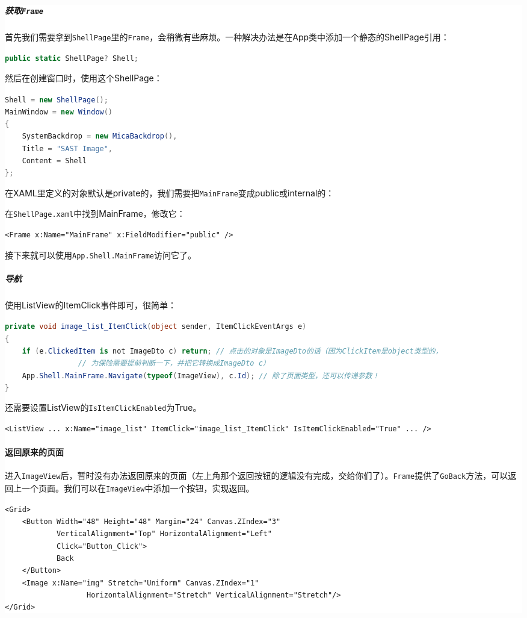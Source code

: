 ##### 获取`Frame`

首先我们需要拿到`ShellPage`里的`Frame`，会稍微有些麻烦。一种解决办法是在App类中添加一个静态的ShellPage引用：

```csharp
public static ShellPage? Shell;
```

然后在创建窗口时，使用这个ShellPage：

```csharp
Shell = new ShellPage();
MainWindow = new Window()
{
    SystemBackdrop = new MicaBackdrop(),
    Title = "SAST Image",
    Content = Shell
};
```

在XAML里定义的对象默认是private的，我们需要把`MainFrame`变成public或internal的：

在`ShellPage.xaml`中找到MainFrame，修改它：

```xaml
<Frame x:Name="MainFrame" x:FieldModifier="public" />
```

接下来就可以使用`App.Shell.MainFrame`访问它了。

##### 导航

使用ListView的ItemClick事件即可，很简单：

```csharp
private void image_list_ItemClick(object sender, ItemClickEventArgs e)
{
    if (e.ClickedItem is not ImageDto c) return; // 点击的对象是ImageDto的话（因为ClickItem是object类型的，
                 // 为保险需要提前判断一下，并把它转换成ImageDto c）
    App.Shell.MainFrame.Navigate(typeof(ImageView), c.Id); // 除了页面类型，还可以传递参数！
}
```

还需要设置ListView的`IsItemClickEnabled`为True。

```xaml
<ListView ... x:Name="image_list" ItemClick="image_list_ItemClick" IsItemClickEnabled="True" ... />
```

#### 返回原来的页面

进入`ImageView`后，暂时没有办法返回原来的页面（左上角那个返回按钮的逻辑没有完成，交给你们了）。`Frame`提供了`GoBack`方法，可以返回上一个页面。我们可以在`ImageView`中添加一个按钮，实现返回。

```xaml
<Grid>
    <Button Width="48" Height="48" Margin="24" Canvas.ZIndex="3"
            VerticalAlignment="Top" HorizontalAlignment="Left"
            Click="Button_Click">
			Back
    </Button>
    <Image x:Name="img" Stretch="Uniform" Canvas.ZIndex="1"
                   HorizontalAlignment="Stretch" VerticalAlignment="Stretch"/>
</Grid>
```
